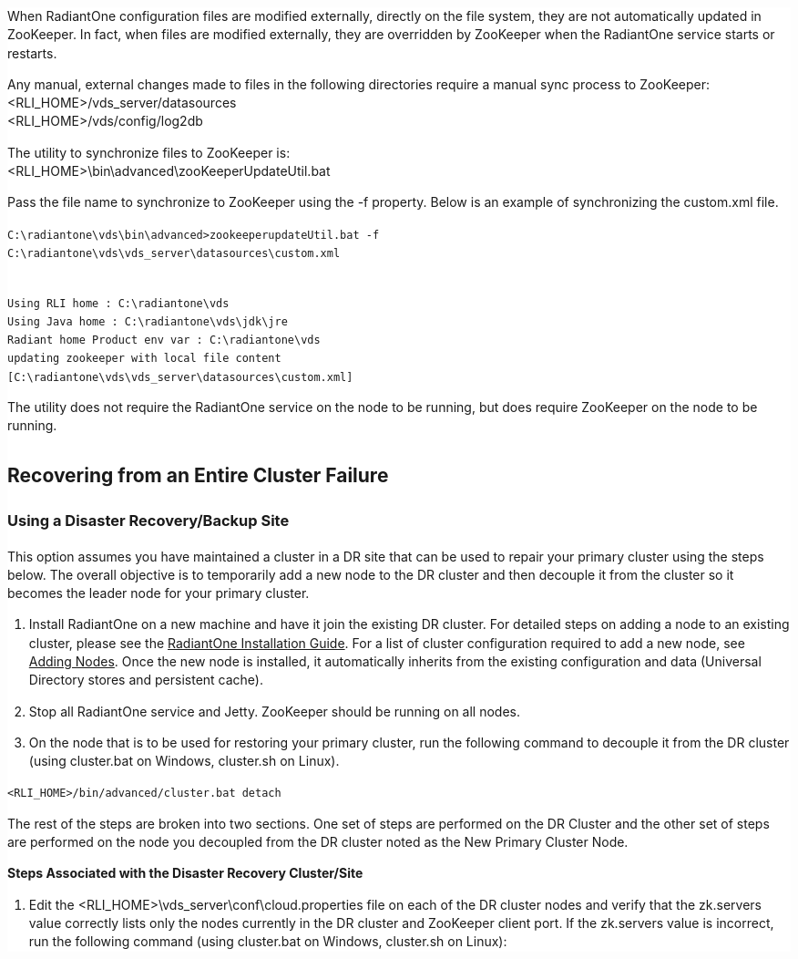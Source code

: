 When RadiantOne configuration files are modified externally, directly on the file system, they are not automatically updated in ZooKeeper. In fact, when files are modified externally, they are overridden by ZooKeeper when the RadiantOne service starts or restarts.

Any manual, external changes made to files in the following directories require a manual sync
process to ZooKeeper:
<br><RLI_HOME>/vds_server/datasources
<br><RLI_HOME>/vds/config/log2db

The utility to synchronize files to ZooKeeper is:
<br><RLI_HOME>\bin\advanced\zooKeeperUpdateUtil.bat

Pass the file name to synchronize to ZooKeeper using the -f property. Below is an example of
synchronizing the custom.xml file.

`C:\radiantone\vds\bin\advanced>zookeeperupdateUtil.bat -f`
<br>`C:\radiantone\vds\vds_server\datasources\custom.xml`

<br>`Using RLI home : C:\radiantone\vds`
<br>`Using Java home : C:\radiantone\vds\jdk\jre`
<br>`Radiant home Product env var : C:\radiantone\vds`
<br>`updating zookeeper with local file content`
<br>`[C:\radiantone\vds\vds_server\datasources\custom.xml]`

The utility does not require the RadiantOne service on the node to be running, but does require ZooKeeper on the node to be running.

## Recovering from an Entire Cluster Failure

### Using a Disaster Recovery/Backup Site

This option assumes you have maintained a cluster in a DR site that can be used to repair your primary cluster using the steps below. The overall objective is to temporarily add a new node to the DR cluster and then decouple it from the cluster so it becomes the leader node for your primary cluster.

1. Install RadiantOne on a new machine and have it join the existing DR cluster. For detailed steps on adding a node to an existing cluster, please see the [RadiantOne Installation Guide](/installation-guide/04-node-configuration-commands). For a list of cluster configuration required to add a new node, see [Adding Nodes](#adding-nodes). Once the new node is installed, it automatically inherits from the existing configuration and data (Universal Directory stores and persistent cache).

2. Stop all RadiantOne service and Jetty. ZooKeeper should be running on all nodes.

3. On the node that is to be used for restoring your primary cluster, run the following command to decouple it from the DR cluster (using cluster.bat on Windows, cluster.sh on Linux).

`<RLI_HOME>/bin/advanced/cluster.bat detach`

The rest of the steps are broken into two sections. One set of steps are performed on the DR Cluster and the other set of steps are performed on the node you decoupled from the DR cluster noted as the New Primary Cluster Node.

**Steps Associated with the Disaster Recovery Cluster/Site**

1. Edit the <RLI_HOME>\vds_server\conf\cloud.properties file on each of the DR cluster nodes and verify that the zk.servers value correctly lists only the nodes currently in the DR cluster and ZooKeeper client port. If the zk.servers value is incorrect, run the following command (using cluster.bat on Windows, cluster.sh on Linux):
